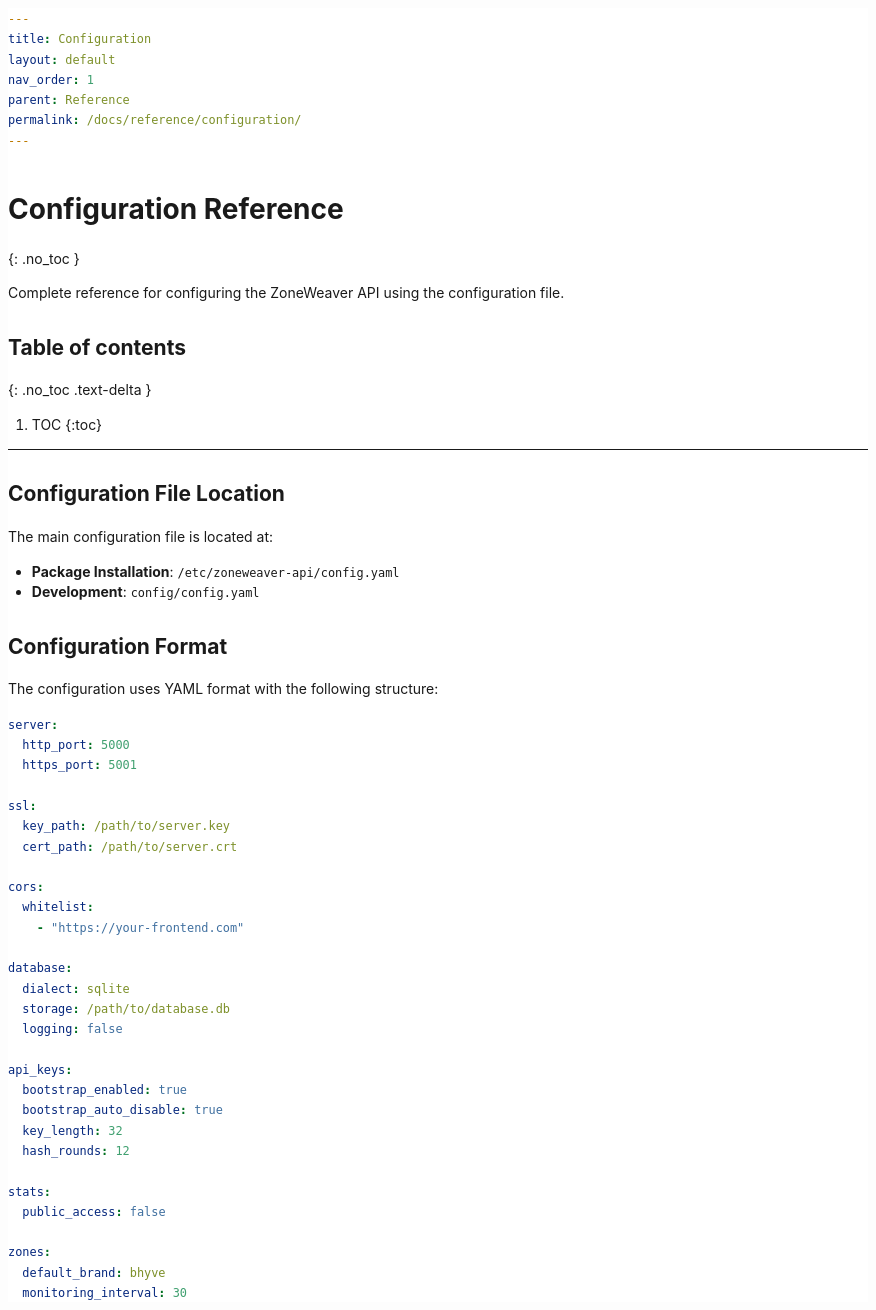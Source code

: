 ```yaml
---
title: Configuration
layout: default
nav_order: 1
parent: Reference
permalink: /docs/reference/configuration/
---
```


# Configuration Reference
{: .no_toc }

Complete reference for configuring the ZoneWeaver API using the configuration file.

## Table of contents
{: .no_toc .text-delta }

1. TOC
{:toc}

---

## Configuration File Location

The main configuration file is located at:
- **Package Installation**: `/etc/zoneweaver-api/config.yaml`  
- **Development**: `config/config.yaml`

## Configuration Format

The configuration uses YAML format with the following structure:

```yaml
server:
  http_port: 5000
  https_port: 5001

ssl:
  key_path: /path/to/server.key
  cert_path: /path/to/server.crt

cors:
  whitelist:
    - "https://your-frontend.com"

database:
  dialect: sqlite
  storage: /path/to/database.db
  logging: false

api_keys:
  bootstrap_enabled: true
  bootstrap_auto_disable: true
  key_length: 32
  hash_rounds: 12

stats:
  public_access: false

zones:
  default_brand: bhyve
  monitoring_interval: 30
```
